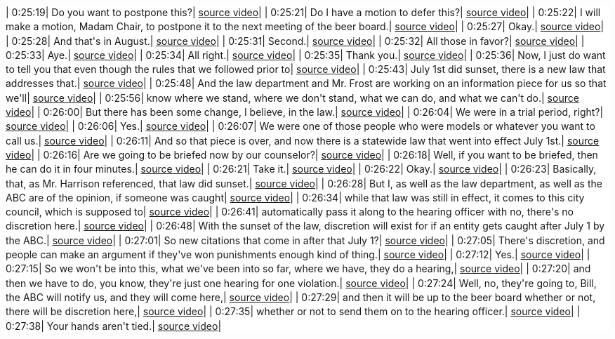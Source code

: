 | 0:25:19| Do you want to postpone this?| [source video](https://archive.org/details/BeerBrd140722?start=1519)|
| 0:25:21| Do I have a motion to defer this?| [source video](https://archive.org/details/BeerBrd140722?start=1521)|
| 0:25:22| I will make a motion, Madam Chair, to postpone it to the next meeting of the beer board.| [source video](https://archive.org/details/BeerBrd140722?start=1522)|
| 0:25:27| Okay.| [source video](https://archive.org/details/BeerBrd140722?start=1527)|
| 0:25:28| And that's in August.| [source video](https://archive.org/details/BeerBrd140722?start=1528)|
| 0:25:31| Second.| [source video](https://archive.org/details/BeerBrd140722?start=1531)|
| 0:25:32| All those in favor?| [source video](https://archive.org/details/BeerBrd140722?start=1532)|
| 0:25:33| Aye.| [source video](https://archive.org/details/BeerBrd140722?start=1533)|
| 0:25:34| All right.| [source video](https://archive.org/details/BeerBrd140722?start=1534)|
| 0:25:35| Thank you.| [source video](https://archive.org/details/BeerBrd140722?start=1535)|
| 0:25:36| Now, I just do want to tell you that even though the rules that we followed prior to| [source video](https://archive.org/details/BeerBrd140722?start=1536)|
| 0:25:43| July 1st did sunset, there is a new law that addresses that.| [source video](https://archive.org/details/BeerBrd140722?start=1543)|
| 0:25:48| And the law department and Mr. Frost are working on an information piece for us so that we'll| [source video](https://archive.org/details/BeerBrd140722?start=1548)|
| 0:25:56| know where we stand, where we don't stand, what we can do, and what we can't do.| [source video](https://archive.org/details/BeerBrd140722?start=1556)|
| 0:26:00| But there has been some change, I believe, in the law.| [source video](https://archive.org/details/BeerBrd140722?start=1560)|
| 0:26:04| We were in a trial period, right?| [source video](https://archive.org/details/BeerBrd140722?start=1564)|
| 0:26:06| Yes.| [source video](https://archive.org/details/BeerBrd140722?start=1566)|
| 0:26:07| We were one of those people who were models or whatever you want to call us.| [source video](https://archive.org/details/BeerBrd140722?start=1567)|
| 0:26:11| And so that piece is over, and now there is a statewide law that went into effect July 1st.| [source video](https://archive.org/details/BeerBrd140722?start=1571)|
| 0:26:16| Are we going to be briefed now by our counselor?| [source video](https://archive.org/details/BeerBrd140722?start=1576)|
| 0:26:18| Well, if you want to be briefed, then he can do it in four minutes.| [source video](https://archive.org/details/BeerBrd140722?start=1578)|
| 0:26:21| Take it.| [source video](https://archive.org/details/BeerBrd140722?start=1581)|
| 0:26:22| Okay.| [source video](https://archive.org/details/BeerBrd140722?start=1582)|
| 0:26:23| Basically, that, as Mr. Harrison referenced, that law did sunset.| [source video](https://archive.org/details/BeerBrd140722?start=1583)|
| 0:26:28| But I, as well as the law department, as well as the ABC are of the opinion, if someone was caught| [source video](https://archive.org/details/BeerBrd140722?start=1588)|
| 0:26:34| while that law was still in effect, it comes to this city council, which is supposed to| [source video](https://archive.org/details/BeerBrd140722?start=1594)|
| 0:26:41| automatically pass it along to the hearing officer with no, there's no discretion here.| [source video](https://archive.org/details/BeerBrd140722?start=1601)|
| 0:26:48| With the sunset of the law, discretion will exist for if an entity gets caught after July 1 by the ABC.| [source video](https://archive.org/details/BeerBrd140722?start=1608)|
| 0:27:01| So new citations that come in after that July 1?| [source video](https://archive.org/details/BeerBrd140722?start=1621)|
| 0:27:05| There's discretion, and people can make an argument if they've won punishments enough kind of thing.| [source video](https://archive.org/details/BeerBrd140722?start=1625)|
| 0:27:12| Yes.| [source video](https://archive.org/details/BeerBrd140722?start=1632)|
| 0:27:15| So we won't be into this, what we've been into so far, where we have, they do a hearing,| [source video](https://archive.org/details/BeerBrd140722?start=1635)|
| 0:27:20| and then we have to do, you know, they're just one hearing for one violation.| [source video](https://archive.org/details/BeerBrd140722?start=1640)|
| 0:27:24| Well, no, they're going to, Bill, the ABC will notify us, and they will come here,| [source video](https://archive.org/details/BeerBrd140722?start=1644)|
| 0:27:29| and then it will be up to the beer board whether or not, there will be discretion here,| [source video](https://archive.org/details/BeerBrd140722?start=1649)|
| 0:27:35| whether or not to send them on to the hearing officer.| [source video](https://archive.org/details/BeerBrd140722?start=1655)|
| 0:27:38| Your hands aren't tied.| [source video](https://archive.org/details/BeerBrd140722?start=1658)|